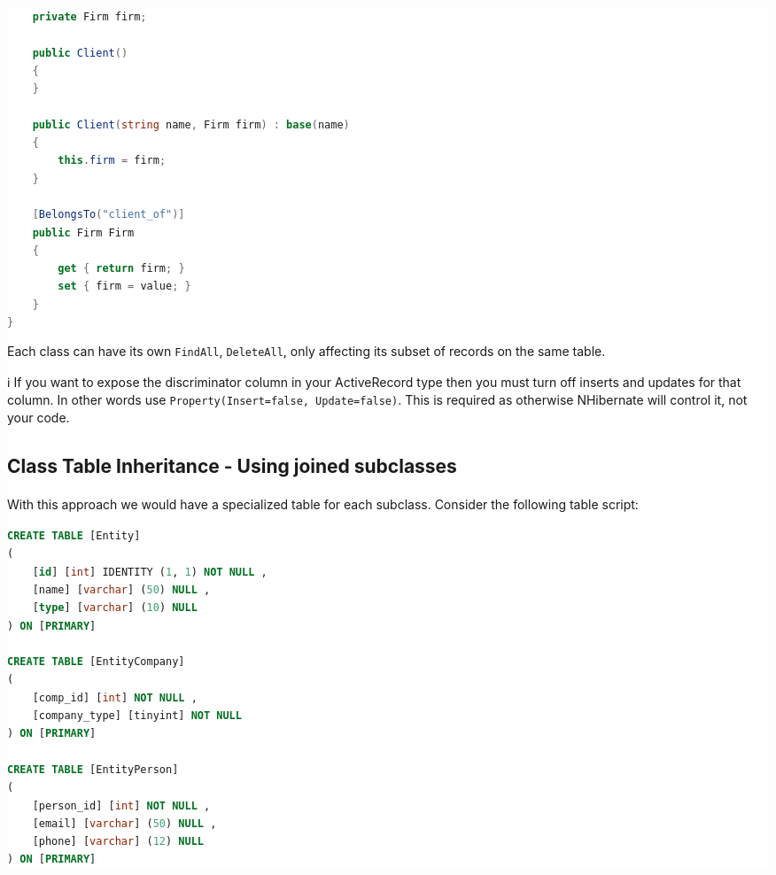 ```csharp
    private Firm firm;

    public Client()
    {
    }

    public Client(string name, Firm firm) : base(name)
    {
        this.firm = firm;
    }

    [BelongsTo("client_of")]
    public Firm Firm
    {
        get { return firm; }
        set { firm = value; }
    }
}
```

Each class can have its own `FindAll`, `DeleteAll`, only affecting its subset of records on the same table.

:information_source: If you want to expose the discriminator column in your ActiveRecord type then you must turn off inserts and updates for that column. In other words use `Property(Insert=false, Update=false)`. This is required as otherwise NHibernate will control it, not your code.

## Class Table Inheritance - Using joined subclasses

With this approach we would have a specialized table for each subclass. Consider the following table script:

```sql
CREATE TABLE [Entity]
(
    [id] [int] IDENTITY (1, 1) NOT NULL ,
    [name] [varchar] (50) NULL ,
    [type] [varchar] (10) NULL
) ON [PRIMARY]

CREATE TABLE [EntityCompany]
(
    [comp_id] [int] NOT NULL ,
    [company_type] [tinyint] NOT NULL
) ON [PRIMARY]

CREATE TABLE [EntityPerson]
(
    [person_id] [int] NOT NULL ,
    [email] [varchar] (50) NULL ,
    [phone] [varchar] (12) NULL
) ON [PRIMARY]
```
